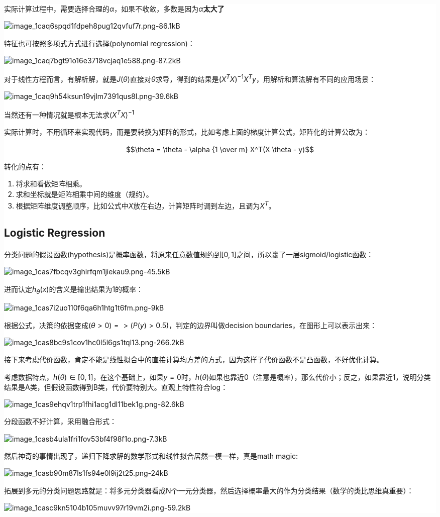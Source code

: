 实际计算过程中，需要选择合理的$\alpha$，如果不收敛，多数是因为$\alpha$**太大了**

![image_1caq6spqd1fdpeh8pug12qvfuf7r.png-86.1kB][8]

特征也可按照多项式方式进行选择(polynomial regression)：

![image_1caq7bgt91o16e3718vcjaq1e588.png-87.2kB][9]

对于线性方程而言，有解析解，就是$J(\theta)$直接对$\theta$求导，得到的结果是$(X^T X)^{-1} X^T y$，用解析和算法解有不同的应用场景：

![image_1caq9h54ksun19vjlm7391qus8l.png-39.6kB][10]

当然还有一种情况就是根本无法求$(X^T X)^{-1}$

实际计算时，不用循环来实现代码，而是要转换为矩阵的形式，比如考虑上面的梯度计算公式，矩阵化的计算公改为：

$$\theta = \theta - \alpha {1 \over m} X^T(X \theta - y)$$

转化的点有：

1. 将求和看做矩阵相乘。
2. 求和坐标就是矩阵相乘中间的维度（规约）。
3. 根据矩阵维度调整顺序，比如公式中$X$放在右边，计算矩阵时调到左边，且调为$X^T$。

## Logistic Regression

分类问题的假设函数(hypothesis)是概率函数，将原来任意数值规约到$[0, 1]$之间，所以裹了一层sigmoid/logistic函数：

![image_1cas7fbcqv3ghirfqm1jiekau9.png-45.5kB][11]

进而认定$h_\theta(x)$的含义是输出结果为1的概率：

![image_1cas7i2uo110f6qa6h1htg1t6fm.png-9kB][12]

根据公式，决策的依据变成$(\theta>0) => (P(y)>0.5)$，判定的边界叫做decision boundaries，在图形上可以表示出来：

![image_1cas8bc9s1cov1hc0l5l6gs1tql13.png-266.2kB][13]

接下来考虑代价函数，肯定不能是线性拟合中的直接计算均方差的方式，因为这样子代价函数不是凸函数，不好优化计算。

考虑数据特点，$h(\theta) \in [0, 1]$，在这个基础上，如果$y=0$时，$h(\theta)$如果也靠近0（注意是概率），那么代价小；反之，如果靠近1，说明分类结果是A类，但假设函数得到B类，代价要特别大。直观上特性符合log：

![image_1cas9ehqv1trp1fhi1acg1dl11bek1g.png-82.6kB][14]

分段函数不好计算，采用融合形式：

![image_1casb4ula1fri1fov53bf4f98f1o.png-7.3kB][15]

然后神奇的事情出现了，递归下降求解的数学形式和线性拟合居然一模一样，真是math magic:

![image_1casb90m87ls1fs94e0l9ij2t25.png-24kB][16]

拓展到多元的分类问题思路就是：将多元分类器看成N个一元分类器，然后选择概率最大的作为分类结果（数学的类比思维真重要）：

![image_1casc9kn5104b105muvv97r19vm2i.png-59.2kB][17]


  [1]: http://static.zybuluo.com/whiledoing/h4dot4gnlp41hl8g5s8ll7n9/%E7%81%AB%E7%8B%90%E6%88%AA%E5%9B%BE_2018-04-11T08-30-58.856Z.png
  [2]: http://static.zybuluo.com/whiledoing/yhkfa3xclr5fnxh62yavmhdc/image_1captt1gopjiis51rakjacfvj2e.png
  [3]: http://static.zybuluo.com/whiledoing/elswofruwx3pltr18x4a8g3i/image_1capvr0ld1gciudg1paegrb1frt5q.png
  [4]: http://static.zybuluo.com/whiledoing/n1916iam7625rhhqxerv8227/image_1capvvu2110aeot311ctsmvukk67.png
  [5]: http://static.zybuluo.com/whiledoing/d61w9aluor048gr3hiduekbg/image_1caq1hvla18ehb161jq611l61fm76k.png
  [6]: http://static.zybuluo.com/whiledoing/fmdsy5tfia3j2t9798rx8zyp/image_1caq1ibh61me21q5jsa0qc41l2d71.png
  [7]: http://static.zybuluo.com/whiledoing/3xwerje3loudzwf435dexuts/image_1caq69k9q1cli1vjgqtm16521vpt7e.png
  [8]: http://static.zybuluo.com/whiledoing/j2loy86mul64eph6ikpwr5kh/image_1caq6spqd1fdpeh8pug12qvfuf7r.png
  [9]: http://static.zybuluo.com/whiledoing/2se7bvxkuuuxzfcs5uqzlksn/image_1caq7bgt91o16e3718vcjaq1e588.png
  [10]: http://static.zybuluo.com/whiledoing/doo906jrekp2fgillh3ptddc/image_1caq9h54ksun19vjlm7391qus8l.png
  [11]: http://static.zybuluo.com/whiledoing/omomzjmkyknip8yql4m8nimi/image_1cas7fbcqv3ghirfqm1jiekau9.png
  [12]: http://static.zybuluo.com/whiledoing/397uebk9hejll47d92iypfki/image_1cas7i2uo110f6qa6h1htg1t6fm.png
  [13]: http://static.zybuluo.com/whiledoing/d5xdfad9jl17nlwj13gwb5xq/image_1cas8bc9s1cov1hc0l5l6gs1tql13.png
  [14]: http://static.zybuluo.com/whiledoing/l8gyfb4dbvqt7fdih5j3ifbu/image_1cas9ehqv1trp1fhi1acg1dl11bek1g.png
  [15]: http://static.zybuluo.com/whiledoing/4yc5wz5c4kojvjwlzazgb0kf/image_1casb4ula1fri1fov53bf4f98f1o.png
  [16]: http://static.zybuluo.com/whiledoing/nxbrap94xk2zocmrtq4xpxzg/image_1casb90m87ls1fs94e0l9ij2t25.png
  [17]: http://static.zybuluo.com/whiledoing/2xzw42bqcteahe1r9nx2td4w/image_1casc9kn5104b105muvv97r19vm2i.png
  [18]: http://static.zybuluo.com/whiledoing/2ndvr6uunzzo20yv4dk0czgt/image_1casg99be3kh6qjstc1grc181q3p.png
  [19]: http://static.zybuluo.com/whiledoing/4kaoldaqwvex2shgcxwsps2j/image_1casejkoi1ian1joj1afraq0h232v.png
  [20]: http://static.zybuluo.com/whiledoing/6fjgrd5uwpifcfz0bbzh76ul/image_1casfp2op1psq7lo1gm8qj21vgv3c.png
  [21]: http://static.zybuluo.com/whiledoing/2k99j77cmcbz8mehpax6wm9d/image_1casojudk1e89pm31sp0l051eo946.png
  [22]: http://static.zybuluo.com/whiledoing/xx5332qha71ptyuslw9qa5g3/image_1casos2oe1m381cql120e1ge76au4j.png
  [23]: http://static.zybuluo.com/whiledoing/ut72ua7zcbg3bf8e1koxrpmw/image_1castem9c10mn12prnu61duf1tdo50.png
  [24]: http://static.zybuluo.com/whiledoing/tsuqbyzohvdfywoib5b4eyvf/image_1casua3r31e82vc73787hp15ga5d.png
  [25]: http://static.zybuluo.com/whiledoing/5mdm4tti708icrez79kp0x0d/image_1caufonua13118vd11boll915ql5q.png
  [26]: http://static.zybuluo.com/whiledoing/xp6pxd39d7d1ro6akbqj78yy/image_1caufp55q1om0gjd15pnn2mmkd67.png
  [27]: http://static.zybuluo.com/whiledoing/c91mea7ub6qqcl3uiwyjb5c6/image_1cauodm9a19c7t29oamtniom26k.png
  [28]: http://static.zybuluo.com/whiledoing/vogzgvqrmex1up2q2pjd6lsw/image_1cauoesss148q1r1t17kev3ggtv71.png
  [29]: http://static.zybuluo.com/whiledoing/6xi74jatu3dn5q5dfh9ase36/image_1cauofts5pi0rt01kn0gb3p4d7e.png
  [30]: http://static.zybuluo.com/whiledoing/i28tn1384j6nz6btfeadpce5/image_1cauphph8beg1gibka1aug1idq9o.png
  [31]: http://static.zybuluo.com/whiledoing/ekyp60amv94m0cdgo60so901/image_1cauphf96123f37gl5916hc19509b.png
  [32]: http://static.zybuluo.com/whiledoing/rh11nf55kdb9xflbyo7gxa2r/image_1cauplcbcr2h1oft1b7fbabrhsa5.png
  [33]: http://static.zybuluo.com/whiledoing/z095dc1biq8h5ahmkk2574zj/image_1cauu23j2270lf1rovk7i4keav.png
  [34]: http://static.zybuluo.com/whiledoing/v5t940jns8jpjnfem97ak2dt/image_1caupt47jv2a1bgrkua1cov1jmdai.png
  [35]: http://static.zybuluo.com/whiledoing/51mmgkes0n4d5jf0dk5e0bh1/image_1cav9fg8j1cttfov1im54021qoic6.png
  [36]: https://github.com/whiledoing/coursera-maching-learning-course-homework/tree/master/machine-learning-ex4
  [37]: http://static.zybuluo.com/whiledoing/wpymxc8jvao4dtd5q2jq4y57/image_1cavhlhnvmrt106tb4fon6rolcj.png
  [38]: http://static.zybuluo.com/whiledoing/6ondcdeov6h315sx6do5yead/image_1cavi2hi8nvu1kpt134t1mg068td0.png
  [39]: http://static.zybuluo.com/whiledoing/w5thsatfxf2ixladuv3k95ya/image_1cavii2q91uea1rb1dlit7kaordd.png
  [40]: http://static.zybuluo.com/whiledoing/eqph28ol1tsuos5s08tciork/image_1caviqlo2jpfa6pfrljc3cdvdq.png
  [41]: http://static.zybuluo.com/whiledoing/9dm51b7iejeuztwf6itjkrh6/image_1cavir0hksdsodp1u9l1t0lag3e7.png
  [42]: http://static.zybuluo.com/whiledoing/vc6km393fgg6239e1ww8kj8f/image_1cavlu67tfso1qs9ma1bspik2ek.png
  [43]: http://static.zybuluo.com/whiledoing/6quvafr4yp3cx58lz383dm2y/image_1cb0uat24u8a1p42m5104sd3c9.png
  [44]: http://static.zybuluo.com/whiledoing/0452km5iw4fcvkysr33aphij/image_1cb0utokb1noqj8v1mlj11k2pm.png
  [45]: http://static.zybuluo.com/whiledoing/zs4hj1se2cn100zta58475o7/image_1cb1onrir2mk1d06hvr1uf2609.png
  [46]: http://static.zybuluo.com/whiledoing/ysfc20l57sqf8p5jq94zdety/image_1cb1pd7sc4aej61uvp1cbrs4pm.png
  [47]: http://static.zybuluo.com/whiledoing/uwyo5vp2ra7xtcped99myjle/image_1cb277igf17o11rkgl0c19m91vfa13.png
  [48]: http://static.zybuluo.com/whiledoing/z8qmtswzpklojjp03ki8sdyf/Screen%20Shot%202018-04-14%20at%2022.12.00.png
  [49]: http://static.zybuluo.com/whiledoing/y4urfpa4jdge3m6vdj8u05kc/image_1cb29ps1h11891chat8i1c9d1lfo1o.png
  [50]: http://static.zybuluo.com/whiledoing/ccyuosufjc7agxz1lw69a72m/image_1cb2ajn2gioej1dp3adk01j8e9.png
  [51]: http://static.zybuluo.com/whiledoing/a25hlm6atev84jdzxn05gb00/image_1cb2apd9r1i5lfkqeb34hhhmom.png
  [52]: http://static.zybuluo.com/whiledoing/pbh10axcsjwwprjk170vp45k/image_1cb3jbim51eahfbvmcdnvf1aqk9.png
  [53]: http://static.zybuluo.com/whiledoing/nel8w2aahnv0qxaj88x3fu7x/image_1cb3jhl8ogie1u321nm7pum19dbm.png
  [54]: http://static.zybuluo.com/whiledoing/51n5gxkpliy4vkiges316f4k/image_1cb3kbo1e1hb8154thhjh6d1cb513.png
  [55]: http://static.zybuluo.com/whiledoing/odj73bvqxkpy9gq9ma300nvu/image_1cb45up7mvsfssk12ot6lg1ff62g.png
  [56]: http://www.cnblogs.com/pinard/p/6239403.html
  [57]: https://www.cnblogs.com/pinard/p/6251584.html
  [58]: http://static.zybuluo.com/whiledoing/yw7wx9r5tb2b7qf2qv30n382/image_1cb4lnvq3q4i1th9nmf1o8o1a6j2t.png
  [59]: http://static.zybuluo.com/whiledoing/emf3tsvcrhvfluohh5cl7849/image_1cb4m4r30afu13ba4c716791dat3a.png
  [60]: https://cosx.org/2013/01/story-of-normal-distribution-1/
  [61]: http://static.zybuluo.com/whiledoing/owff2ieiqxbmumlydm9bsc81/image_1cb4mlmvm3mt1q293v21no31s0l3n.png
  [62]: http://static.zybuluo.com/whiledoing/4lhtww52pphgd1pd24kaxgkm/image_1cb4nbaef340rti1bfboh219jk4k.png
  [63]: http://static.zybuluo.com/whiledoing/yv80s8kgft3gkb9exv6cukom/image_1cb4nuga75gplppn803fv1lp85h.png
  [64]: http://static.zybuluo.com/whiledoing/439kc3r6jcjsg0cqh39l27ch/image_1cb4oep5v107s1lei1dh61op6tmu5u.png
  [65]: https://www.coursera.org/learn/machine-learning/lecture/Cf8DF/multivariate-gaussian-distribution
  [66]: http://static.zybuluo.com/whiledoing/lrdxd2fhszk1uphafcyg6ilj/image_1cb6q6kff1p2nn30c0i1b951lsc9.png
  [67]: http://static.zybuluo.com/whiledoing/8dkyfq8ave0nil39abv4yxi2/image_1cb6r27js1hv21gia1rm81hehpru13.png
  [68]: http://static.zybuluo.com/whiledoing/okyk1dy626syvre0vyp8ow2o/image_1cb6sgqk01phs1no4sbtboh1vk63g.png
  [69]: http://static.zybuluo.com/whiledoing/f5jhfpj4p1zaopn1w66hjf0k/image_1cb7781n56a95qenjo1d361i1u4d.png
  [70]: http://static.zybuluo.com/whiledoing/dzhjibhsdfrf08eu20w2tsrq/image_1cb77cu9l1lid1245ggr1rp82ud4q.png
  [71]: http://static.zybuluo.com/whiledoing/136nl0a9mbz6isd5k2qi0f2m/image_1cb90sam91s6h1mf91o6b16sqv3h57.png
  [72]: http://static.zybuluo.com/whiledoing/yzean06r44w8hk9if7g14h0s/image_1cb92fvceavft1q1m811qmko9p64.png
  [73]: http://static.zybuluo.com/whiledoing/qpemscqvv9witq6hu3uzpeuq/image_1cb92seh6ei81sm1qr41fu0i3p6h.png